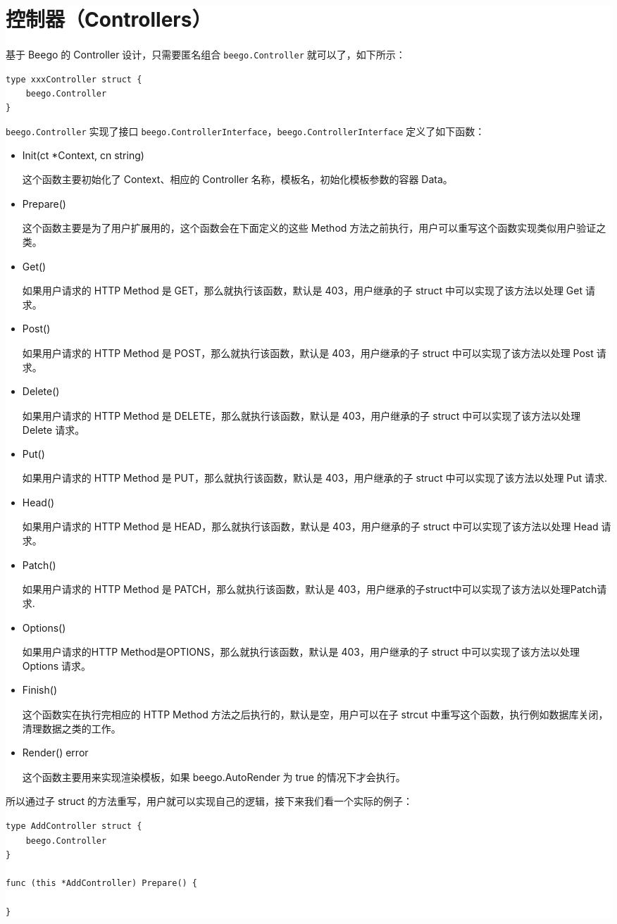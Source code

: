 # 控制器（Controllers）

基于 Beego 的 Controller 设计，只需要匿名组合 `beego.Controller` 就可以了，如下所示：

	type xxxController struct {
		beego.Controller
	}

`beego.Controller` 实现了接口 `beego.ControllerInterface`，`beego.ControllerInterface` 定义了如下函数：

- Init(ct *Context, cn string)

	这个函数主要初始化了 Context、相应的 Controller 名称，模板名，初始化模板参数的容器 Data。

- Prepare()

	这个函数主要是为了用户扩展用的，这个函数会在下面定义的这些 Method 方法之前执行，用户可以重写这个函数实现类似用户验证之类。

- Get()

	如果用户请求的 HTTP Method 是 GET，那么就执行该函数，默认是 403，用户继承的子 struct 中可以实现了该方法以处理 Get 请求。

- Post()

	如果用户请求的 HTTP Method 是 POST，那么就执行该函数，默认是 403，用户继承的子 struct 中可以实现了该方法以处理 Post 请求。

- Delete()

	如果用户请求的 HTTP Method 是 DELETE，那么就执行该函数，默认是 403，用户继承的子 struct 中可以实现了该方法以处理 Delete 请求。

- Put()

	如果用户请求的 HTTP Method 是 PUT，那么就执行该函数，默认是 403，用户继承的子 struct 中可以实现了该方法以处理 Put 请求.

- Head()

	如果用户请求的 HTTP Method 是 HEAD，那么就执行该函数，默认是 403，用户继承的子 struct 中可以实现了该方法以处理 Head 请求。

- Patch()

	如果用户请求的 HTTP Method 是 PATCH，那么就执行该函数，默认是 403，用户继承的子struct中可以实现了该方法以处理Patch请求.

- Options()

	如果用户请求的HTTP Method是OPTIONS，那么就执行该函数，默认是 403，用户继承的子 struct 中可以实现了该方法以处理 Options 请求。

- Finish()

	这个函数实在执行完相应的 HTTP Method 方法之后执行的，默认是空，用户可以在子 strcut 中重写这个函数，执行例如数据库关闭，清理数据之类的工作。

- Render() error

	这个函数主要用来实现渲染模板，如果 beego.AutoRender 为 true 的情况下才会执行。

所以通过子 struct 的方法重写，用户就可以实现自己的逻辑，接下来我们看一个实际的例子：

	type AddController struct {
		beego.Controller
	}

	func (this *AddController) Prepare() {

	}
